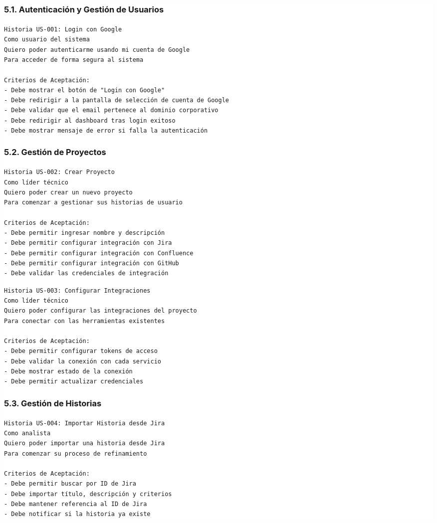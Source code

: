 ### **5.1. Autenticación y Gestión de Usuarios**

```gherkin
Historia US-001: Login con Google
Como usuario del sistema
Quiero poder autenticarme usando mi cuenta de Google
Para acceder de forma segura al sistema

Criterios de Aceptación:
- Debe mostrar el botón de "Login con Google"
- Debe redirigir a la pantalla de selección de cuenta de Google
- Debe validar que el email pertenece al dominio corporativo
- Debe redirigir al dashboard tras login exitoso
- Debe mostrar mensaje de error si falla la autenticación
```

### **5.2. Gestión de Proyectos**

```gherkin
Historia US-002: Crear Proyecto
Como líder técnico
Quiero poder crear un nuevo proyecto
Para comenzar a gestionar sus historias de usuario

Criterios de Aceptación:
- Debe permitir ingresar nombre y descripción
- Debe permitir configurar integración con Jira
- Debe permitir configurar integración con Confluence
- Debe permitir configurar integración con GitHub
- Debe validar las credenciales de integración
```

```gherkin
Historia US-003: Configurar Integraciones
Como líder técnico
Quiero poder configurar las integraciones del proyecto
Para conectar con las herramientas existentes

Criterios de Aceptación:
- Debe permitir configurar tokens de acceso
- Debe validar la conexión con cada servicio
- Debe mostrar estado de la conexión
- Debe permitir actualizar credenciales
```

### **5.3. Gestión de Historias**

```gherkin
Historia US-004: Importar Historia desde Jira
Como analista
Quiero poder importar una historia desde Jira
Para comenzar su proceso de refinamiento

Criterios de Aceptación:
- Debe permitir buscar por ID de Jira
- Debe importar título, descripción y criterios
- Debe mantener referencia al ID de Jira
- Debe notificar si la historia ya existe
```
